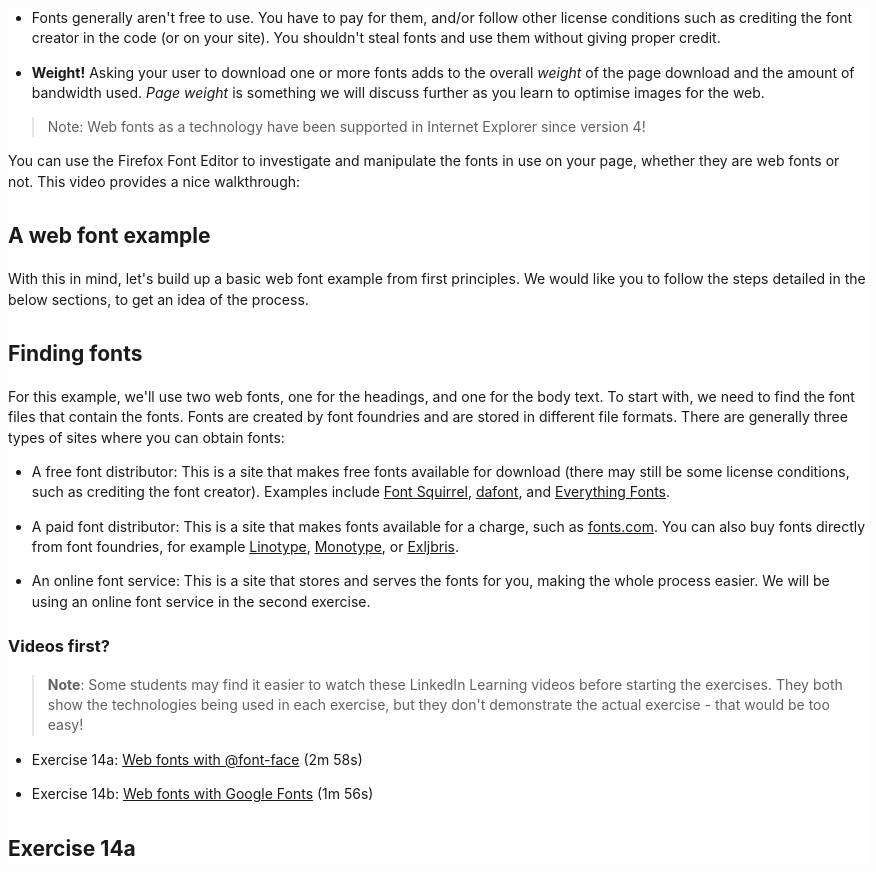 - Fonts generally aren't free to use. You have to pay for them, and/or follow other license conditions such as crediting the font creator in the code (or on your site). You shouldn't steal fonts and use them without giving proper credit.

- **Weight!** Asking your user to download one or more fonts adds to the overall *weight* of the page download and the amount of bandwidth used. *Page weight* is something we will discuss further as you learn to optimise images for the web.


> Note: Web fonts as a technology have been supported in Internet Explorer since version 4!

You can use the Firefox Font Editor to investigate and manipulate the fonts in use on your page, whether they are web fonts or not. This video provides a nice walkthrough:

<iframe width="560" height="315" src="https://www.youtube.com/embed/UazfLa1O94M" frameborder="0" allow="accelerometer; autoplay; clipboard-write; encrypted-media; gyroscope; picture-in-picture" allowfullscreen></iframe>

## A web font example

With this in mind, let's build up a basic web font example from first principles. We would like you to follow the steps detailed in the below sections, to get an idea of the process.

## Finding fonts

For this example, we'll use two web fonts, one for the headings, and one for the body text. To start with, we need to find the font files that contain the fonts. Fonts are created by font foundries and are stored in different file formats. There are generally three types of sites where you can obtain fonts:

- A free font distributor: This is a site that makes free fonts available for download (there may still be some license conditions, such as crediting the font creator). Examples include [Font Squirrel](https://www.fontsquirrel.com/), [dafont](http://www.dafont.com/), and [Everything Fonts](https://everythingfonts.com/).

- A paid font distributor: This is a site that makes fonts available for a charge, such as [fonts.com](http://www.fonts.com/). You can also buy fonts directly from font foundries, for example [Linotype](https://www.linotype.com/), [Monotype](http://www.monotype.com/), or [Exljbris](http://www.exljbris.com/).

- An online font service: This is a site that stores and serves the fonts for you, making the whole process easier. We will be using an online font service in the second exercise.

<h3 class="warning">Videos first?</h3>

> **Note**: Some students may find it easier to watch these LinkedIn Learning videos before starting the exercises. They both show the technologies being used in each exercise, but they don't demonstrate the actual exercise - that would be too easy!

- Exercise 14a: [Web fonts with @font-face](https://www.linkedin.com/learning/css-essential-training-3/web-fonts-with-font-face?u=36102708) (2m 58s)

- Exercise 14b: [Web fonts with Google Fonts](https://www.linkedin.com/learning/css-essential-training-3/web-fonts-with-google-fonts?u=36102708) (1m 56s)


## Exercise 14a
